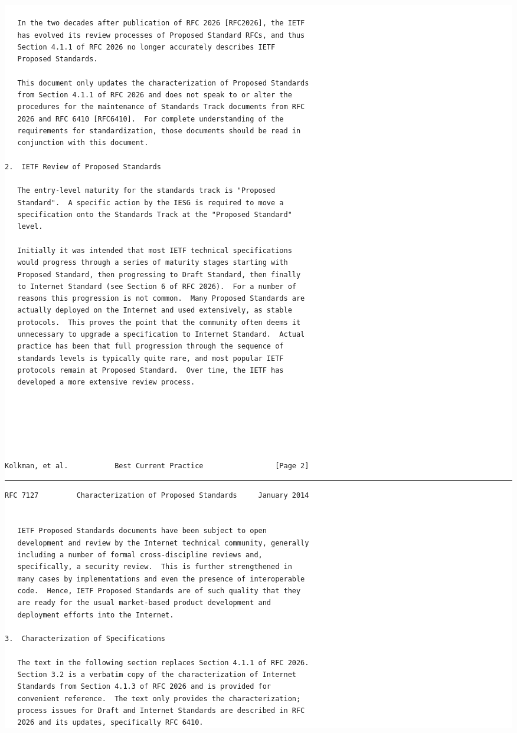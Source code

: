 ``` newpage

   In the two decades after publication of RFC 2026 [RFC2026], the IETF
   has evolved its review processes of Proposed Standard RFCs, and thus
   Section 4.1.1 of RFC 2026 no longer accurately describes IETF
   Proposed Standards.

   This document only updates the characterization of Proposed Standards
   from Section 4.1.1 of RFC 2026 and does not speak to or alter the
   procedures for the maintenance of Standards Track documents from RFC
   2026 and RFC 6410 [RFC6410].  For complete understanding of the
   requirements for standardization, those documents should be read in
   conjunction with this document.

2.  IETF Review of Proposed Standards

   The entry-level maturity for the standards track is "Proposed
   Standard".  A specific action by the IESG is required to move a
   specification onto the Standards Track at the "Proposed Standard"
   level.

   Initially it was intended that most IETF technical specifications
   would progress through a series of maturity stages starting with
   Proposed Standard, then progressing to Draft Standard, then finally
   to Internet Standard (see Section 6 of RFC 2026).  For a number of
   reasons this progression is not common.  Many Proposed Standards are
   actually deployed on the Internet and used extensively, as stable
   protocols.  This proves the point that the community often deems it
   unnecessary to upgrade a specification to Internet Standard.  Actual
   practice has been that full progression through the sequence of
   standards levels is typically quite rare, and most popular IETF
   protocols remain at Proposed Standard.  Over time, the IETF has
   developed a more extensive review process.






Kolkman, et al.           Best Current Practice                 [Page 2]
```

------------------------------------------------------------------------

``` newpage
RFC 7127         Characterization of Proposed Standards     January 2014


   IETF Proposed Standards documents have been subject to open
   development and review by the Internet technical community, generally
   including a number of formal cross-discipline reviews and,
   specifically, a security review.  This is further strengthened in
   many cases by implementations and even the presence of interoperable
   code.  Hence, IETF Proposed Standards are of such quality that they
   are ready for the usual market-based product development and
   deployment efforts into the Internet.

3.  Characterization of Specifications

   The text in the following section replaces Section 4.1.1 of RFC 2026.
   Section 3.2 is a verbatim copy of the characterization of Internet
   Standards from Section 4.1.3 of RFC 2026 and is provided for
   convenient reference.  The text only provides the characterization;
   process issues for Draft and Internet Standards are described in RFC
   2026 and its updates, specifically RFC 6410.
```